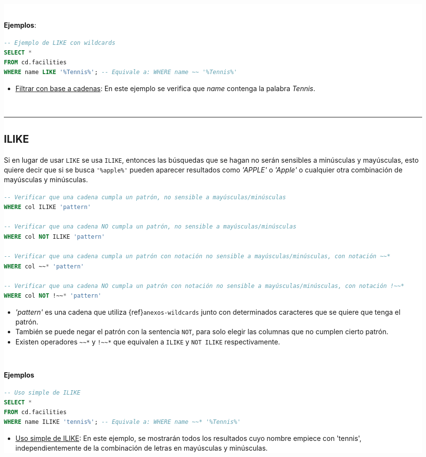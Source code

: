 <br/>

**Ejemplos**:

```SQL
-- Ejemplo de LIKE con wildcards
SELECT *
FROM cd.facilities
WHERE name LIKE '%Tennis%'; -- Equivale a: WHERE name ~~ '%Tennis%'
```
- [Filtrar con base a cadenas](https://pgexercises.com/questions/basic/where3.html): En este ejemplo se verifica que _name_
 contenga la palabra _Tennis_.
<br/>

---
## ILIKE

Si en lugar de usar `LIKE` se usa `ILIKE`, entonces las búsquedas que se hagan no serán sensibles a minúsculas y mayúsculas, esto quiere decir que si se busca `'%apple%'` pueden aparecer resultados como _'APPLE'_ o _'Apple'_ o cualquier otra combinación de mayúsculas y minúsculas. 
```sql
-- Verificar que una cadena cumpla un patrón, no sensible a mayúsculas/minúsculas
WHERE col ILIKE 'pattern'

-- Verificar que una cadena NO cumpla un patrón, no sensible a mayúsculas/minúsculas
WHERE col NOT ILIKE 'pattern'

-- Verificar que una cadena cumpla un patrón con notación no sensible a mayúsculas/minúsculas, con notación ~~*
WHERE col ~~* 'pattern'

-- Verificar que una cadena NO cumpla un patrón con notación no sensible a mayúsculas/minúsculas, con notación !~~*
WHERE col NOT !~~* 'pattern'
```
- _'pattern'_ es una cadena que utiliza {ref}`anexos-wildcards` junto con determinados caracteres que se quiere que tenga el patrón.
- También se puede negar el patrón con la sentencia `NOT`, para solo elegir las columnas que no cumplen cierto patrón.
- Existen operadores `~~*` y `!~~*` que equivalen a `ILIKE` y `NOT ILIKE` respectivamente.

<br/>

**Ejemplos**

```sql
-- Uso simple de ILIKE
SELECT *
FROM cd.facilities
WHERE name ILIKE 'tennis%'; -- Equivale a: WHERE name ~~* '%Tennis%'
```
- [Uso simple de ILIKE](https://pgexercises.com/questions/string/case.html): En este ejemplo, se mostrarán todos los resultados cuyo nombre empiece con 'tennis', independientemente de la combinación de letras en mayúsculas y minúsculas.
